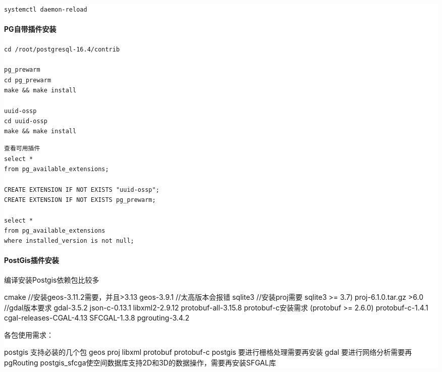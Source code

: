 ```shell
systemctl daemon-reload
```

#### PG自带插件安装
```shell
cd /root/postgresql-16.4/contrib

pg_prewarm
cd pg_prewarm
make && make install

uuid-ossp
cd uuid-ossp
make && make install
```

```shell
查看可用插件
select *
from pg_available_extensions;

CREATE EXTENSION IF NOT EXISTS "uuid-ossp";
CREATE EXTENSION IF NOT EXISTS pg_prewarm;

select *
from pg_available_extensions 
where installed_version is not null;
```

#### PostGis插件安装

编译安装Postgis依赖包比较多

cmake   //安装geos-3.11.2需要，并且>3.13
geos-3.9.1  //太高版本会报错
sqlite3   //安装proj需要  sqlite3 >= 3.7)
proj-6.1.0.tar.gz  >6.0   //gdal版本要求
gdal-3.5.2
json-c-0.13.1
libxml2-2.9.12
protobuf-all-3.15.8   protobuf-c安装需求 (protobuf >= 2.6.0)
protobuf-c-1.4.1
cgal-releases-CGAL-4.13
SFCGAL-1.3.8
pgrouting-3.4.2

各包使用需求：

postgis 支持必装的几个包 geos proj libxml protobuf protobuf-c postgis
要进行栅格处理需要再安装 gdal
要进行网络分析需要再pgRouting
postgis_sfcga使空间数据库支持2D和3D的数据操作，需要再安装SFGAL库


